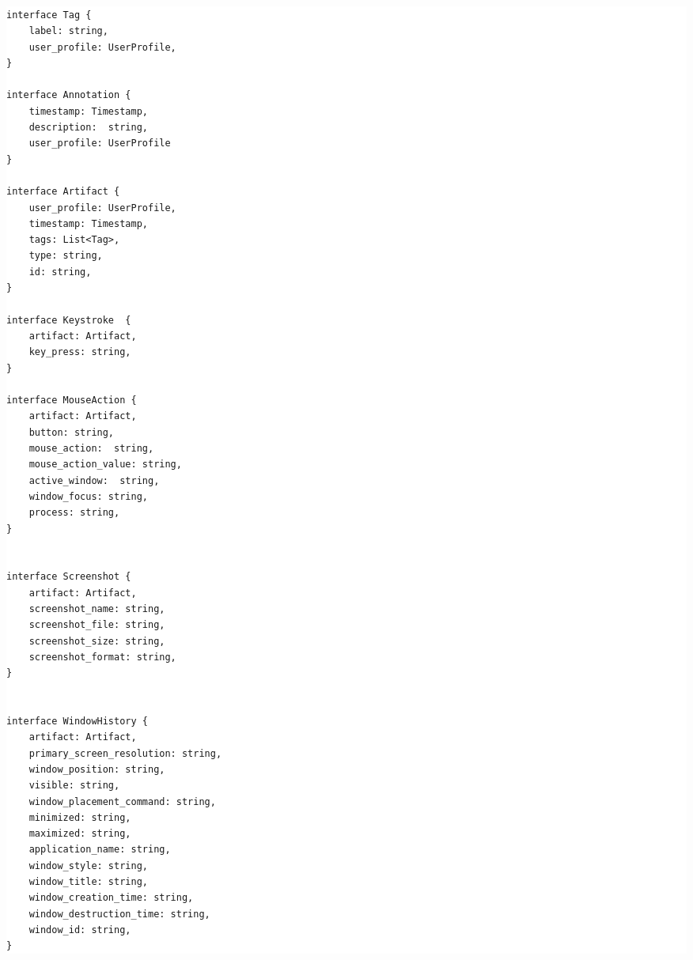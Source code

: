     interface Tag {
        label: string,
        user_profile: UserProfile,
    }

    interface Annotation {
        timestamp: Timestamp,
        description:  string,
        user_profile: UserProfile
    }

    interface Artifact {
        user_profile: UserProfile,
        timestamp: Timestamp,
        tags: List<Tag>,
        type: string,
        id: string,
    }

    interface Keystroke  {
        artifact: Artifact,
        key_press: string,
    }

    interface MouseAction {
        artifact: Artifact,
        button: string,
        mouse_action:  string,
        mouse_action_value: string,
        active_window:  string,
        window_focus: string,
        process: string,
    }


    interface Screenshot {
        artifact: Artifact,
        screenshot_name: string,
        screenshot_file: string,
        screenshot_size: string,
        screenshot_format: string,
    }


    interface WindowHistory {
        artifact: Artifact,
        primary_screen_resolution: string,
        window_position: string,
        visible: string,
        window_placement_command: string,
        minimized: string,
        maximized: string,
        application_name: string,
        window_style: string,
        window_title: string,
        window_creation_time: string,
        window_destruction_time: string,
        window_id: string,
    }
